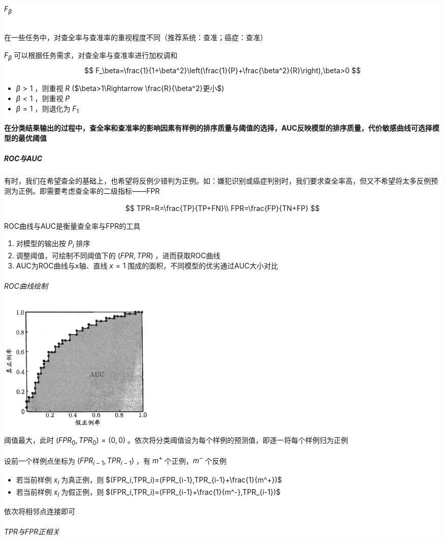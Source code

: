 ###### $F_\beta$

在一些任务中，对查全率与查准率的重视程度不同（推荐系统：查准；癌症：查准）

$F_\beta$ 可以根据任务需求，对查全率与查准率进行加权调和
$$
F_\beta=\frac{1}{1+\beta^2}\left(\frac{1}{P}+\frac{\beta^2}{R}\right),\beta>0
$$

- $\beta>1$ ，则重视 $R$ ($\beta>1\Rightarrow \frac{R}{\beta^2}更小$)
- $\beta<1$ ，则重视 $P$
- $\beta=1$ ，则退化为 $F_1$ 

**在分类结果输出的过程中，查全率和查准率的影响因素有样例的排序质量与阈值的选择，AUC反映模型的排序质量，代价敏感曲线可选择模型的最优阈值**

##### ROC与AUC

有时，我们在希望查全的基础上，也希望将反例少错判为正例。如：嫌犯识别或癌症判别时，我们要求查全率高，但又不希望将太多反例预测为正例。即需要考虑查全率的二级指标——FPR

$$
TPR=R=\frac{TP}{TP+FN}\\
FPR=\frac{FP}{TN+FP}
$$


ROC曲线与AUC是衡量查全率与FPR的工具

1. 对模型的输出按 $P_i$ 排序
2. 调整阈值，可绘制不同阈值下的 $(FPR,TPR)$ ，进而获取ROC曲线
3. AUC为ROC曲线与x轴、直线 $x=1$ 围成的面积，不同模型的优劣通过AUC大小对比

###### ROC曲线绘制 

![image-20240103204200175](1-机器学习/image-20240103204200175.png)

阈值最大，此时 $(FPR_0,TPR_0)=(0,0)$ 。依次将分类阈值设为每个样例的预测值，即逐一将每个样例归为正例

设前一个样例点坐标为 $(FPR_{i-1},TPR_{i-1})$ ，有 $m^+$ 个正例，$m^{-}$ 个反例

- 若当前样例 $x_i$ 为真正例，则 $(FPR_i,TPR_i)=(FPR_{i-1},TPR_{i-1}+\frac{1}{m^+})$ 
- 若当前样例 $x_i$ 为假正例，则 $(FPR_i,TPR_i)=(FPR_{i-1}+\frac{1}{m^-},TPR_{i-1})$ 

依次将相邻点连接即可

###### TPR与FPR正相关

